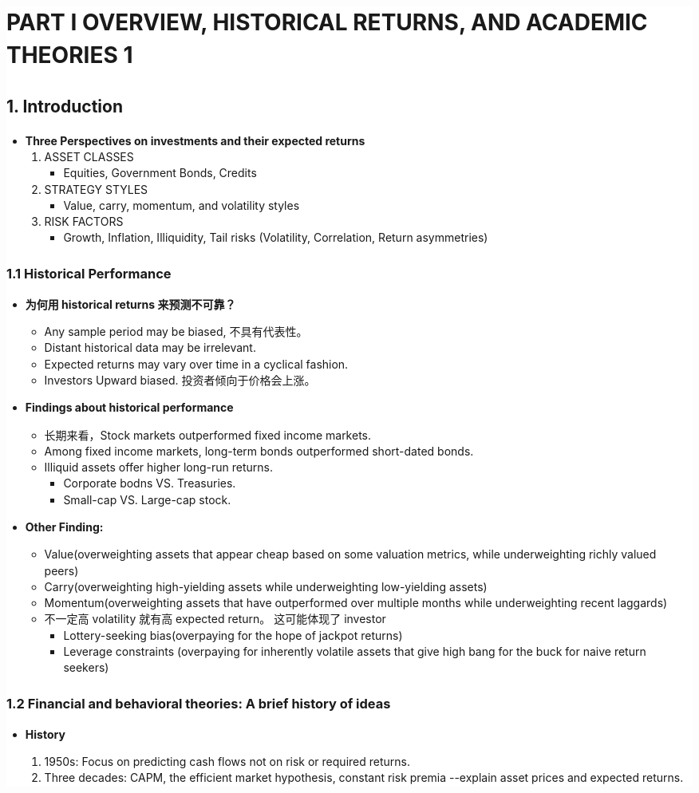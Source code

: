 # PART I OVERVIEW, HISTORICAL RETURNS, AND ACADEMIC THEORIES 1

## 1. Introduction

*   **Three Perspectives on investments and their expected returns**
    1.  ASSET CLASSES
        *   Equities, Government Bonds, Credits
    2.  STRATEGY STYLES
        *   Value, carry, momentum, and volatility styles
    3.  RISK FACTORS
        *   Growth, Inflation, Illiquidity, Tail risks (Volatility, Correlation,
            Return asymmetries)

### 1.1 Historical Performance

*   **为何用 historical returns 来预测不可靠？**

    *   Any sample period may be biased, 不具有代表性。
    *   Distant historical data may be irrelevant.
    *   Expected returns may vary over time in a cyclical fashion.
    *   Investors Upward biased. 投资者倾向于价格会上涨。

*   **Findings about historical performance**

    *   长期来看，Stock markets outperformed fixed income markets.
    *   Among fixed income markets, long-term bonds outperformed short-dated
        bonds.
    *   Illiquid assets offer higher long-run returns.
        *   Corporate bodns VS. Treasuries.
        *   Small-cap VS. Large-cap stock.

*   **Other Finding:**
    *   Value(overweighting assets that appear cheap based on some valuation
        metrics, while underweighting richly valued peers)
    *   Carry(overweighting high-yielding assets while underweighting
        low-yielding assets)
    *   Momentum(overweighting assets that have outperformed over multiple
        months while underweighting recent laggards)
    *   不一定高 volatility 就有高 expected return。 这可能体现了 investor
        *   Lottery-seeking bias(overpaying for the hope of jackpot returns)
        *   Leverage constraints (overpaying for inherently volatile assets that
            give high bang for the buck for naive return seekers)

### 1.2 Financial and behavioral theories: A brief history of ideas

*   **History**

    1.  1950s: Focus on predicting cash flows not on risk or required returns.
    2.  Three decades: CAPM, the efficient market hypothesis, constant risk
        premia --explain asset prices and expected returns.
